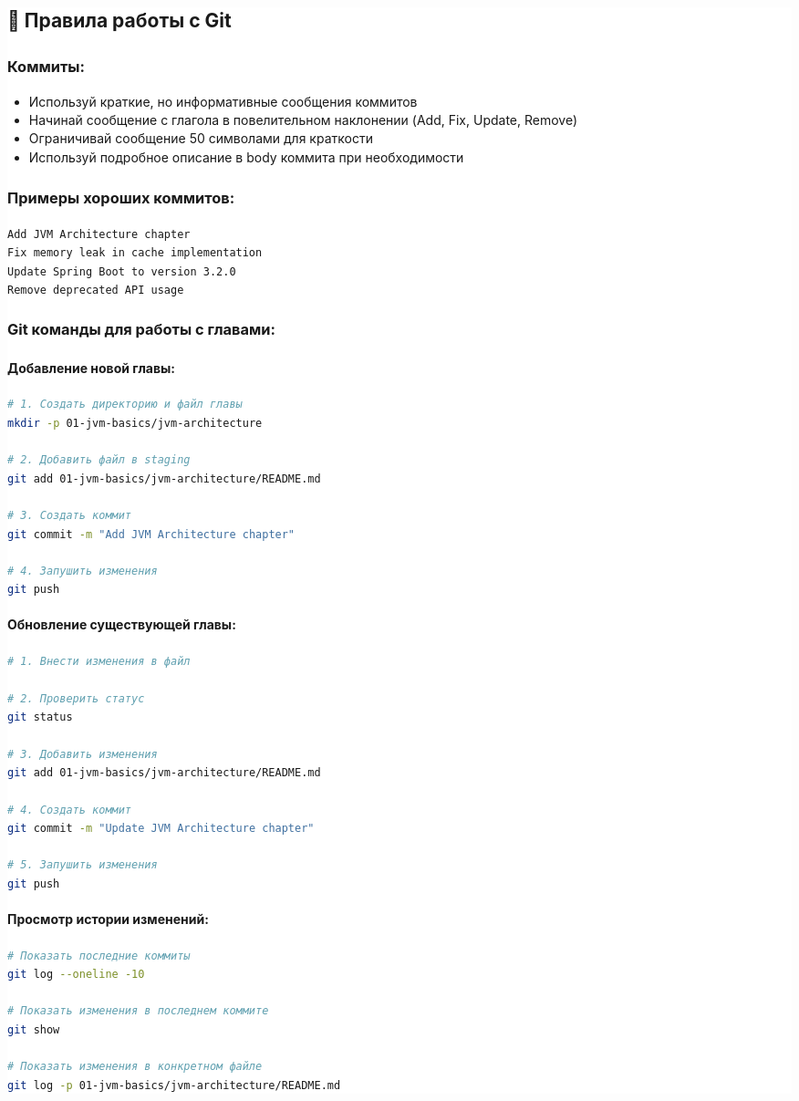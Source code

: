 ## 🔄 Правила работы с Git

### Коммиты:
- Используй краткие, но информативные сообщения коммитов
- Начинай сообщение с глагола в повелительном наклонении (Add, Fix, Update, Remove)
- Ограничивай сообщение 50 символами для краткости
- Используй подробное описание в body коммита при необходимости

### Примеры хороших коммитов:
```
Add JVM Architecture chapter
Fix memory leak in cache implementation
Update Spring Boot to version 3.2.0
Remove deprecated API usage
```

### Git команды для работы с главами:

#### Добавление новой главы:
```bash
# 1. Создать директорию и файл главы
mkdir -p 01-jvm-basics/jvm-architecture

# 2. Добавить файл в staging
git add 01-jvm-basics/jvm-architecture/README.md

# 3. Создать коммит
git commit -m "Add JVM Architecture chapter"

# 4. Запушить изменения
git push
```

#### Обновление существующей главы:
```bash
# 1. Внести изменения в файл

# 2. Проверить статус
git status

# 3. Добавить изменения
git add 01-jvm-basics/jvm-architecture/README.md

# 4. Создать коммит
git commit -m "Update JVM Architecture chapter"

# 5. Запушить изменения
git push
```

#### Просмотр истории изменений:
```bash
# Показать последние коммиты
git log --oneline -10

# Показать изменения в последнем коммите
git show

# Показать изменения в конкретном файле
git log -p 01-jvm-basics/jvm-architecture/README.md
```
